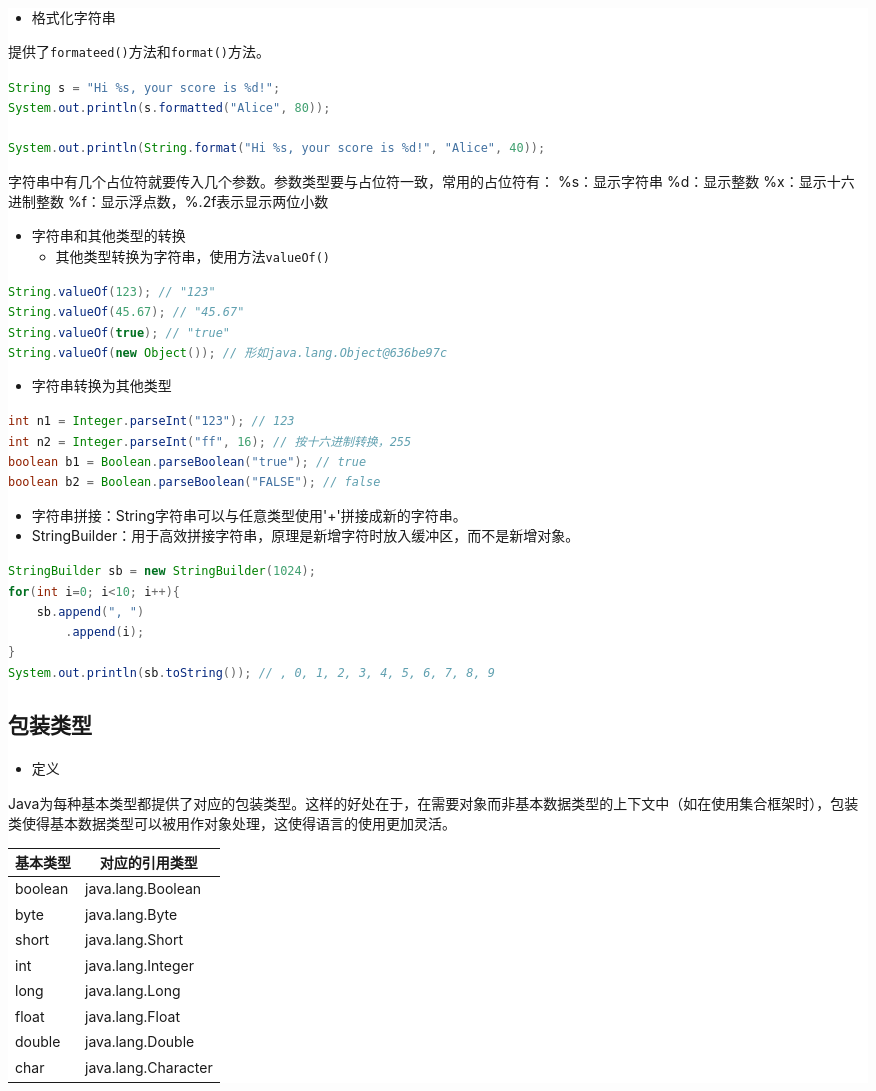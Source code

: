 - 格式化字符串

提供了`formateed()`方法和`format()`方法。
```java
String s = "Hi %s, your score is %d!";
System.out.println(s.formatted("Alice", 80));

System.out.println(String.format("Hi %s, your score is %d!", "Alice", 40));
```
字符串中有几个占位符就要传入几个参数。参数类型要与占位符一致，常用的占位符有：
%s：显示字符串
%d：显示整数
%x：显示十六进制整数
%f：显示浮点数，%.2f表示显示两位小数

- 字符串和其他类型的转换
   - 其他类型转换为字符串，使用方法`valueOf()`
```java
String.valueOf(123); // "123"
String.valueOf(45.67); // "45.67"
String.valueOf(true); // "true"
String.valueOf(new Object()); // 形如java.lang.Object@636be97c
```

   - 字符串转换为其他类型
```java
int n1 = Integer.parseInt("123"); // 123
int n2 = Integer.parseInt("ff", 16); // 按十六进制转换，255
boolean b1 = Boolean.parseBoolean("true"); // true
boolean b2 = Boolean.parseBoolean("FALSE"); // false
```

- 字符串拼接：String字符串可以与任意类型使用'+'拼接成新的字符串。
- StringBuilder：用于高效拼接字符串，原理是新增字符时放入缓冲区，而不是新增对象。
```java
StringBuilder sb = new StringBuilder(1024);
for(int i=0; i<10; i++){
    sb.append(", ")
        .append(i);
}
System.out.println(sb.toString()); // , 0, 1, 2, 3, 4, 5, 6, 7, 8, 9
```
## 包装类型

- 定义

Java为每种基本类型都提供了对应的包装类型。这样的好处在于，在需要对象而非基本数据类型的上下文中（如在使用集合框架时），包装类使得基本数据类型可以被用作对象处理，这使得语言的使用更加灵活。

| 基本类型 | 对应的引用类型 |
| --- | --- |
| boolean | java.lang.Boolean |
| byte | java.lang.Byte |
| short | java.lang.Short |
| int | java.lang.Integer |
| long | java.lang.Long |
| float | java.lang.Float |
| double | java.lang.Double |
| char | java.lang.Character |
